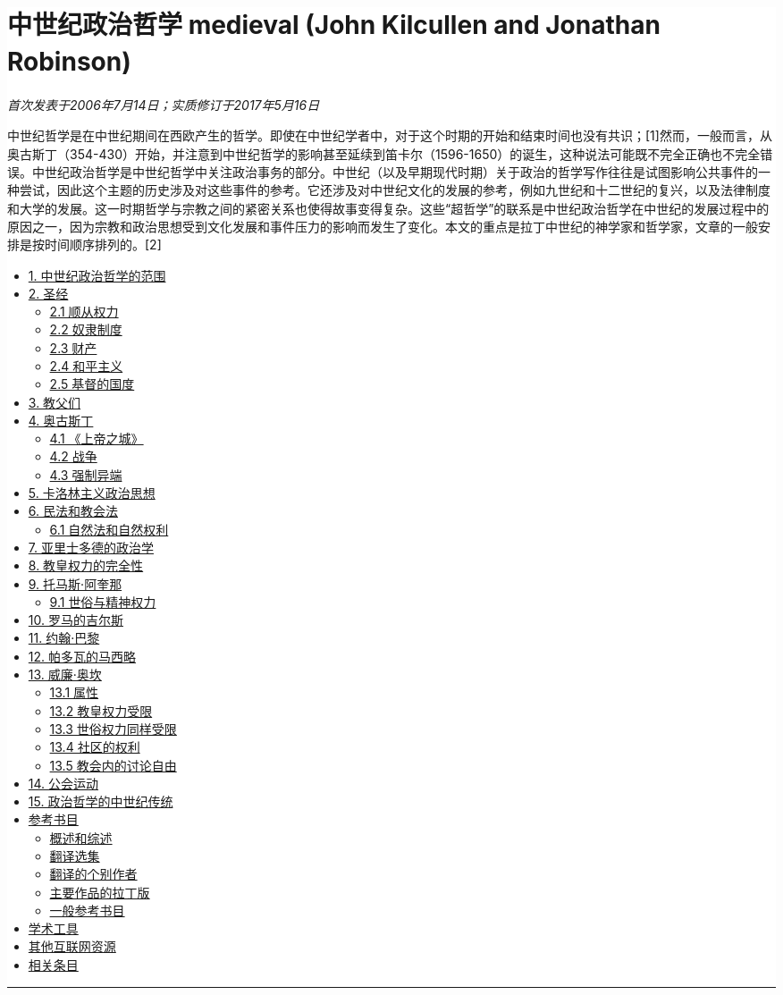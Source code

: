 # 中世纪政治哲学 medieval (John Kilcullen and Jonathan Robinson)

_首次发表于2006年7月14日；实质修订于2017年5月16日_

中世纪哲学是在中世纪期间在西欧产生的哲学。即使在中世纪学者中，对于这个时期的开始和结束时间也没有共识；\[1]然而，一般而言，从奥古斯丁（354-430）开始，并注意到中世纪哲学的影响甚至延续到笛卡尔（1596-1650）的诞生，这种说法可能既不完全正确也不完全错误。中世纪政治哲学是中世纪哲学中关注政治事务的部分。中世纪（以及早期现代时期）关于政治的哲学写作往往是试图影响公共事件的一种尝试，因此这个主题的历史涉及对这些事件的参考。它还涉及对中世纪文化的发展的参考，例如九世纪和十二世纪的复兴，以及法律制度和大学的发展。这一时期哲学与宗教之间的紧密关系也使得故事变得复杂。这些“超哲学”的联系是中世纪政治哲学在中世纪的发展过程中的原因之一，因为宗教和政治思想受到文化发展和事件压力的影响而发生了变化。本文的重点是拉丁中世纪的神学家和哲学家，文章的一般安排是按时间顺序排列的。\[2]

* [1. 中世纪政治哲学的范围](https://plato.stanford.edu/entries/medieval-political/#ScopMediPoliPhil)
* [2. 圣经](https://plato.stanford.edu/entries/medieval-political/#BibA)
  * [2.1 顺从权力](https://plato.stanford.edu/entries/medieval-political/#ObedPowe)
  * [2.2 奴隶制度](https://plato.stanford.edu/entries/medieval-political/#Slav)
  * [2.3 财产](https://plato.stanford.edu/entries/medieval-political/#Prop)
  * [2.4 和平主义](https://plato.stanford.edu/entries/medieval-political/#Paci)
  * [2.5 基督的国度](https://plato.stanford.edu/entries/medieval-political/#ChriKing)
* [3. 教父们](https://plato.stanford.edu/entries/medieval-political/#FathChur)
* [4. 奥古斯丁](https://plato.stanford.edu/entries/medieval-political/#Augu)
  * [4.1 《上帝之城》](https://plato.stanford.edu/entries/medieval-political/#CityGod)
  * [4.2 战争](https://plato.stanford.edu/entries/medieval-political/#Warf)
  * [4.3 强制异端](https://plato.stanford.edu/entries/medieval-political/#CoerHere)
* [5. 卡洛林主义政治思想](https://plato.stanford.edu/entries/medieval-political/#CaroPoliThou)
* [6. 民法和教会法](https://plato.stanford.edu/entries/medieval-political/#CiviCanoLaw)
  * [6.1 自然法和自然权利](https://plato.stanford.edu/entries/medieval-political/#NatuLawNatuRigh)
* [7. 亚里士多德的政治学](https://plato.stanford.edu/entries/medieval-political/#ArisPoli)
* [8. 教皇权力的完全性](https://plato.stanford.edu/entries/medieval-political/#PapaFullPowe)
* [9. 托马斯·阿奎那](https://plato.stanford.edu/entries/medieval-political/#ThomAqui)
  * [9.1 世俗与精神权力](https://plato.stanford.edu/entries/medieval-political/#SecuSpirPowe)
* [10. 罗马的吉尔斯](https://plato.stanford.edu/entries/medieval-political/#GileRome)
* [11. 约翰·巴黎](https://plato.stanford.edu/entries/medieval-political/#JohnPari)
* [12. 帕多瓦的马西略](https://plato.stanford.edu/entries/medieval-political/#MarsPadu)
* [13. 威廉·奥坎](https://plato.stanford.edu/entries/medieval-political/#WillOckh)
  * [13.1 属性](https://plato.stanford.edu/entries/medieval-political/#PropA)
  * [13.2 教皇权力受限](https://plato.stanford.edu/entries/medieval-political/#PapaPoweLimi)
  * [13.3 世俗权力同样受限](https://plato.stanford.edu/entries/medieval-political/#SecuPoweAlsoLimi)
  * [13.4 社区的权利](https://plato.stanford.edu/entries/medieval-political/#RighComm)
  * [13.5 教会内的讨论自由](https://plato.stanford.edu/entries/medieval-political/#FreeDiscWithChur)
* [14. 公会运动](https://plato.stanford.edu/entries/medieval-political/#ConcMove)
* [15. 政治哲学的中世纪传统](https://plato.stanford.edu/entries/medieval-political/#MediTradPoliPhil)
* [参考书目](https://plato.stanford.edu/entries/medieval-political/#Bib)
  * [概述和综述](https://plato.stanford.edu/entries/medieval-political/#GeneSurvOver)
  * [翻译选集](https://plato.stanford.edu/entries/medieval-political/#AnthTran)
  * [翻译的个别作者](https://plato.stanford.edu/entries/medieval-political/#IndiAuthTran)
  * [主要作品的拉丁版](https://plato.stanford.edu/entries/medieval-political/#LatiEditPrinWork)
  * [一般参考书目](https://plato.stanford.edu/entries/medieval-political/#GeneBibl)
* [学术工具](https://plato.stanford.edu/entries/medieval-political/#Aca)
* [其他互联网资源](https://plato.stanford.edu/entries/medieval-political/#Oth)
* [相关条目](https://plato.stanford.edu/entries/medieval-political/#Rel)

***

